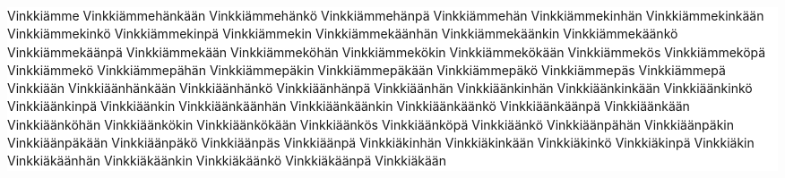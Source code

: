 Vinkkiämme
Vinkkiämmehänkään
Vinkkiämmehänkö
Vinkkiämmehänpä
Vinkkiämmehän
Vinkkiämmekinhän
Vinkkiämmekinkään
Vinkkiämmekinkö
Vinkkiämmekinpä
Vinkkiämmekin
Vinkkiämmekäänhän
Vinkkiämmekäänkin
Vinkkiämmekäänkö
Vinkkiämmekäänpä
Vinkkiämmekään
Vinkkiämmeköhän
Vinkkiämmekökin
Vinkkiämmekökään
Vinkkiämmekös
Vinkkiämmeköpä
Vinkkiämmekö
Vinkkiämmepähän
Vinkkiämmepäkin
Vinkkiämmepäkään
Vinkkiämmepäkö
Vinkkiämmepäs
Vinkkiämmepä
Vinkkiään
Vinkkiäänhänkään
Vinkkiäänhänkö
Vinkkiäänhänpä
Vinkkiäänhän
Vinkkiäänkinhän
Vinkkiäänkinkään
Vinkkiäänkinkö
Vinkkiäänkinpä
Vinkkiäänkin
Vinkkiäänkäänhän
Vinkkiäänkäänkin
Vinkkiäänkäänkö
Vinkkiäänkäänpä
Vinkkiäänkään
Vinkkiäänköhän
Vinkkiäänkökin
Vinkkiäänkökään
Vinkkiäänkös
Vinkkiäänköpä
Vinkkiäänkö
Vinkkiäänpähän
Vinkkiäänpäkin
Vinkkiäänpäkään
Vinkkiäänpäkö
Vinkkiäänpäs
Vinkkiäänpä
Vinkkiäkinhän
Vinkkiäkinkään
Vinkkiäkinkö
Vinkkiäkinpä
Vinkkiäkin
Vinkkiäkäänhän
Vinkkiäkäänkin
Vinkkiäkäänkö
Vinkkiäkäänpä
Vinkkiäkään